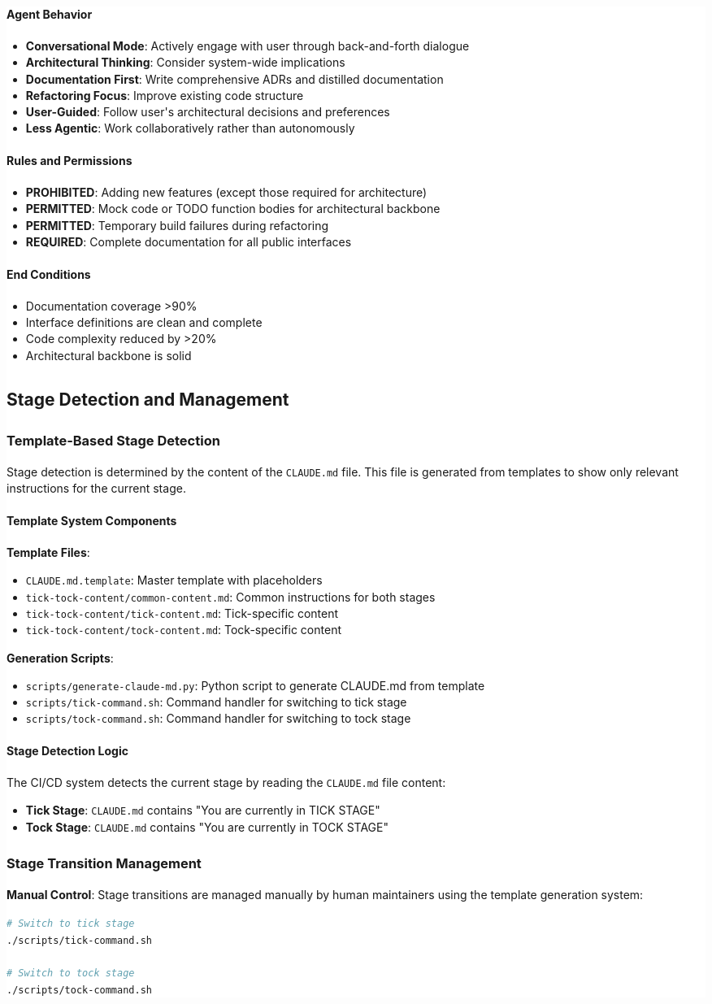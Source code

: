 #### Agent Behavior
- **Conversational Mode**: Actively engage with user through back-and-forth dialogue
- **Architectural Thinking**: Consider system-wide implications
- **Documentation First**: Write comprehensive ADRs and distilled documentation
- **Refactoring Focus**: Improve existing code structure
- **User-Guided**: Follow user's architectural decisions and preferences
- **Less Agentic**: Work collaboratively rather than autonomously

#### Rules and Permissions
- **PROHIBITED**: Adding new features (except those required for architecture)
- **PERMITTED**: Mock code or TODO function bodies for architectural backbone
- **PERMITTED**: Temporary build failures during refactoring
- **REQUIRED**: Complete documentation for all public interfaces

#### End Conditions
- Documentation coverage >90%
- Interface definitions are clean and complete
- Code complexity reduced by >20%
- Architectural backbone is solid

## Stage Detection and Management

### Template-Based Stage Detection

Stage detection is determined by the content of the `CLAUDE.md` file. This file is generated from templates to show only relevant instructions for the current stage.

#### Template System Components

**Template Files**:
- `CLAUDE.md.template`: Master template with placeholders
- `tick-tock-content/common-content.md`: Common instructions for both stages
- `tick-tock-content/tick-content.md`: Tick-specific content
- `tick-tock-content/tock-content.md`: Tock-specific content

**Generation Scripts**:
- `scripts/generate-claude-md.py`: Python script to generate CLAUDE.md from template
- `scripts/tick-command.sh`: Command handler for switching to tick stage
- `scripts/tock-command.sh`: Command handler for switching to tock stage

#### Stage Detection Logic

The CI/CD system detects the current stage by reading the `CLAUDE.md` file content:

- **Tick Stage**: `CLAUDE.md` contains "You are currently in TICK STAGE"
- **Tock Stage**: `CLAUDE.md` contains "You are currently in TOCK STAGE"

### Stage Transition Management

**Manual Control**: Stage transitions are managed manually by human maintainers using the template generation system:

```bash
# Switch to tick stage
./scripts/tick-command.sh

# Switch to tock stage
./scripts/tock-command.sh
```
